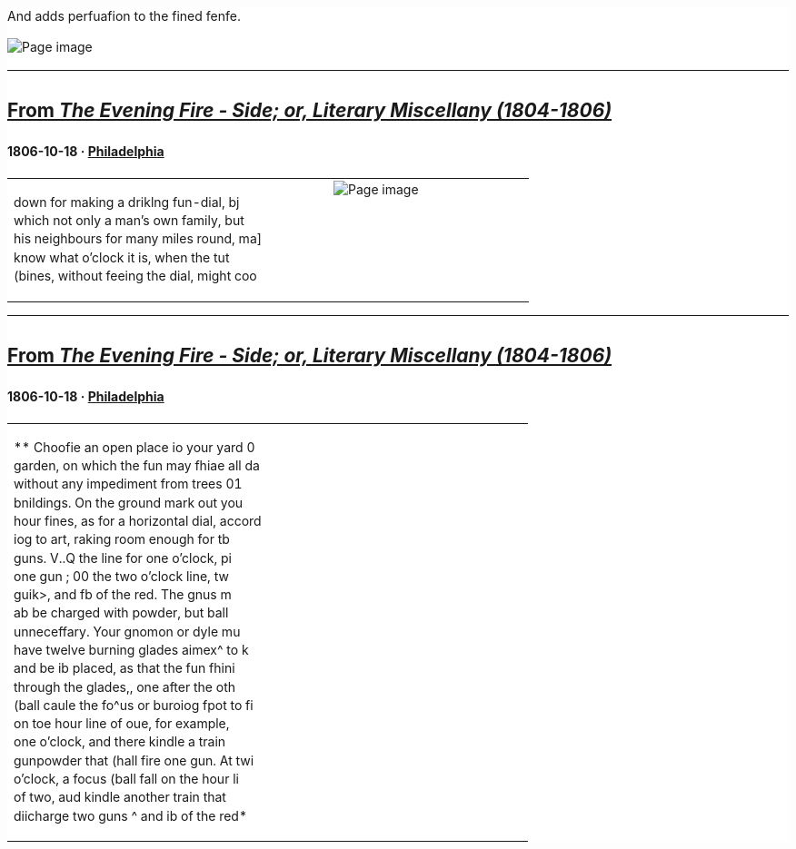And adds perfuafion to the fined fenfe.
</td><td style="width: 50%; max-height: 75%; margin: auto; display: block;">
<img alt="Page image" src="https://iiif.archive.org/iiif/xt786688hc09&#0036;3/pct:11.594203,11.847134,15.155981,5.971338/600,/0/default.jpg"/>
</td>
</tr></table>

---

## [From _The Evening Fire - Side; or, Literary Miscellany (1804-1806)_](https://archive.org/details/sim_evening-fireside-or-literary-miscellany_1806-10-18_2_42/page/n1/mode/1up?view=theater)

#### 1806-10-18 &middot; [Philadelphia](http://dbpedia.org/resource/Philadelphia)

<table style="width: 100%;"><tr><td style="width: 50%">

  
down for making a driklng fun-dial, bj  
which not only a man’s own family, but  
his neighbours for many miles round, ma]  
know what o’clock it is, when the tut  
(bines, without feeing the dial, might coo
</td><td style="width: 50%; max-height: 75%; margin: auto; display: block;">
<img alt="Page image" src="https://iiif.archive.org/iiif/sim_evening-fireside-or-literary-miscellany_1806-10-18_2_42&#0036;1/pct:68.259162,30.081026,28.534031,6.583390/600,/0/default.jpg"/>
</td>
</tr></table>

---

## [From _The Evening Fire - Side; or, Literary Miscellany (1804-1806)_](https://archive.org/details/sim_evening-fireside-or-literary-miscellany_1806-10-18_2_42/page/n1/mode/1up?view=theater)

#### 1806-10-18 &middot; [Philadelphia](http://dbpedia.org/resource/Philadelphia)

<table style="width: 100%;"><tr><td style="width: 50%">

  
** Choofie an open place io your yard 0  
garden, on which the fun may fhiae all da  
without any impediment from trees 01  
bnildings. On the ground mark out you  
hour fines, as for a horizontal dial, accord  
iog to art, raking room enough for tb  
guns. V..Q the line for one o’clock, pi  
one gun ; 00 the two o’clock line, tw  
guik&gt;, and fb of the red. The gnus m  
ab be charged with powder, but ball  
unneceffary. Your gnomon or dyle mu  
have twelve burning glades aimex^ to k  
and be ib placed, as that the fun fhini  
through the glades,, one after the oth  
(ball caule the fo^us or buroiog fpot to fi  
on toe hour line of oue, for example,  
one o’clock, and there kindle a train  
gunpowder that (hall fire one gun. At twi  
o’clock, a focus (ball fall on the hour li  
of two, aud kindle another train that  
diicharge two guns ^ and ib of the red*  
  